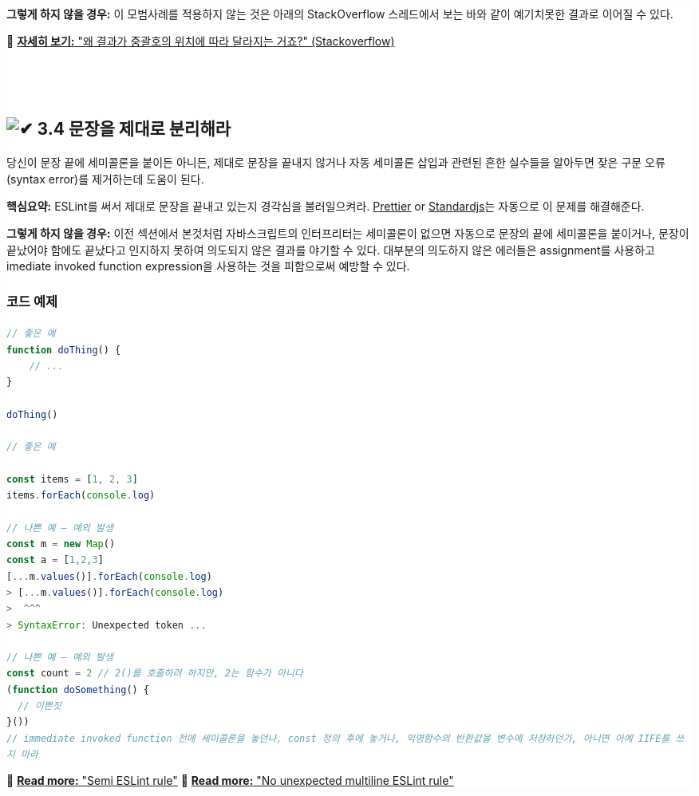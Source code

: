 **그렇게 하지 않을 경우:** 이 모범사례를 적용하지 않는 것은 아래의 StackOverflow 스레드에서 보는 바와 같이 예기치못한 결과로 이어질 수 있다.

🔗 [**자세히 보기:** "왜 결과가 중괄호의 위치에 따라 달라지는 거죠?" (Stackoverflow)](https://stackoverflow.com/questions/3641519/why-does-a-results-vary-based-on-curly-brace-placement)

<br/><br/>

## ![✔] 3.4 문장을 제대로 분리해라

당신이 문장 끝에 세미콜론을 붙이든 아니든, 제대로 문장을 끝내지 않거나 자동 세미콜론 삽입과 관련된 흔한 실수들을 알아두면 잦은 구문 오류 (syntax error)를 제거하는데 도움이 된다.

**핵심요약:** ESLint를 써서 제대로 문장을 끝내고 있는지 경각심을 불러일으켜라. [Prettier](https://prettier.io/) or [Standardjs](https://standardjs.com/)는 자동으로 이 문제를 해결해준다.

**그렇게 하지 않을 경우:** 이전 섹션에서 본것처럼 자바스크립트의 인터프리터는 세미콜론이 없으면 자동으로 문장의 끝에 세미콜론을 붙이거나, 문장이 끝났어야 함에도 끝났다고 인지하지 못하여 의도되지 않은 결과를 야기할 수 있다. 대부분의 의도하지 않은 에러들은 assignment를 사용하고 imediate invoked function expression을 사용하는 것을 피함으로써 예방할 수 있다.

### 코드 예제

```javascript
// 좋은 예
function doThing() {
    // ...
}

doThing()

// 좋은 예

const items = [1, 2, 3]
items.forEach(console.log)

// 나쁜 예 — 예외 발생
const m = new Map()
const a = [1,2,3]
[...m.values()].forEach(console.log)
> [...m.values()].forEach(console.log)
>  ^^^
> SyntaxError: Unexpected token ...

// 나쁜 예 — 예외 발생
const count = 2 // 2()를 호출하려 하지만, 2는 함수가 아니다
(function doSomething() {
  // 이쁜짓
}())
// immediate invoked function 전에 세미콜론을 놓던나, const 정의 후에 놓거나, 익명함수의 반환값을 변수에 저장하던가, 아니면 아예 IIFE를 쓰지 마라
```

🔗 [**Read more:** "Semi ESLint rule"](https://eslint.org/docs/rules/semi)
🔗 [**Read more:** "No unexpected multiline ESLint rule"](https://eslint.org/docs/rules/no-unexpected-multiline)


[✔]: assets/images/checkbox-small-blue.png